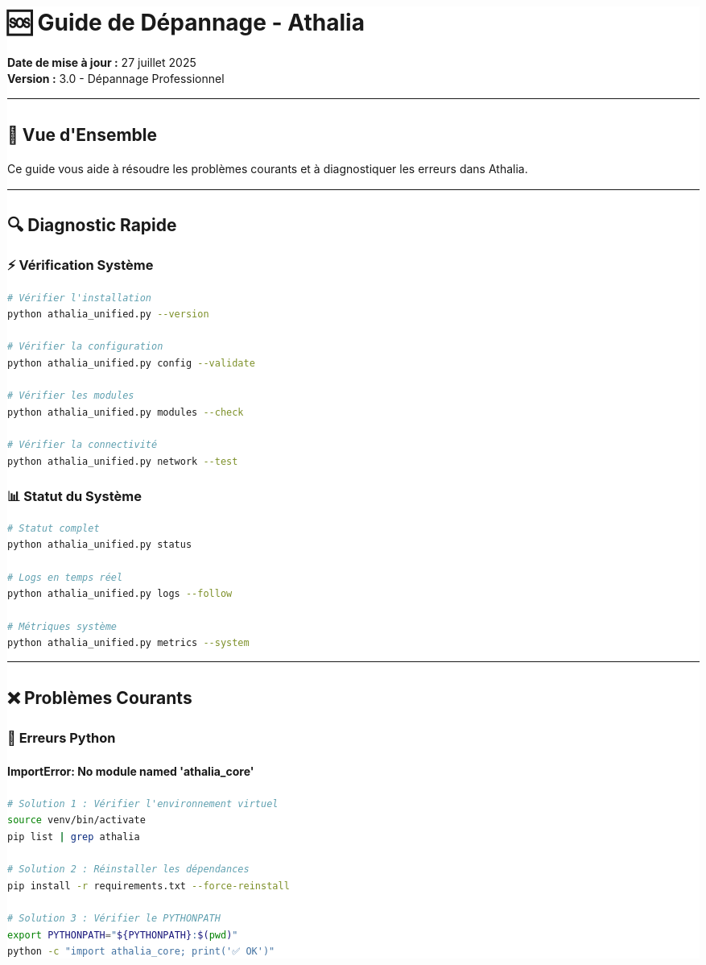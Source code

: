 # 🆘 Guide de Dépannage - Athalia

**Date de mise à jour :** 27 juillet 2025  
**Version :** 3.0 - Dépannage Professionnel

---

## 🎯 **Vue d'Ensemble**

Ce guide vous aide à résoudre les problèmes courants et à diagnostiquer les erreurs dans Athalia.

---

## 🔍 **Diagnostic Rapide**

### ⚡ **Vérification Système**
```bash
# Vérifier l'installation
python athalia_unified.py --version

# Vérifier la configuration
python athalia_unified.py config --validate

# Vérifier les modules
python athalia_unified.py modules --check

# Vérifier la connectivité
python athalia_unified.py network --test
```

### 📊 **Statut du Système**
```bash
# Statut complet
python athalia_unified.py status

# Logs en temps réel
python athalia_unified.py logs --follow

# Métriques système
python athalia_unified.py metrics --system
```

---

## ❌ **Problèmes Courants**

### 🐍 **Erreurs Python**

#### **ImportError: No module named 'athalia_core'**
```bash
# Solution 1 : Vérifier l'environnement virtuel
source venv/bin/activate
pip list | grep athalia

# Solution 2 : Réinstaller les dépendances
pip install -r requirements.txt --force-reinstall

# Solution 3 : Vérifier le PYTHONPATH
export PYTHONPATH="${PYTHONPATH}:$(pwd)"
python -c "import athalia_core; print('✅ OK')"
```
